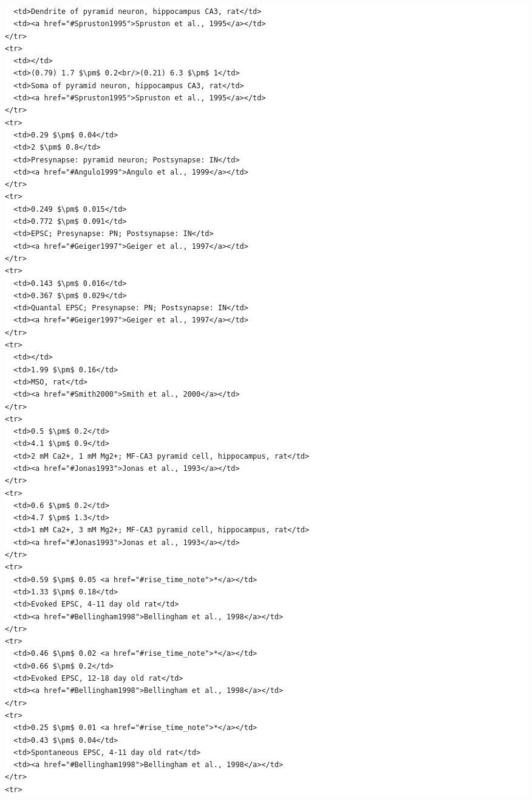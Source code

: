       <td>Dendrite of pyramid neuron, hippocampus CA3, rat</td>
      <td><a href="#Spruston1995">Spruston et al., 1995</a></td>
    </tr>
    <tr>
      <td></td>
      <td>(0.79) 1.7 $\pm$ 0.2<br/>(0.21) 6.3 $\pm$ 1</td>
      <td>Soma of pyramid neuron, hippocampus CA3, rat</td>
      <td><a href="#Spruston1995">Spruston et al., 1995</a></td>
    </tr>
    <tr>
      <td>0.29 $\pm$ 0.04</td>
      <td>2 $\pm$ 0.8</td>
      <td>Presynapse: pyramid neuron; Postsynapse: IN</td>
      <td><a href="#Angulo1999">Angulo et al., 1999</a></td>
    </tr>
    <tr>
      <td>0.249 $\pm$ 0.015</td>
      <td>0.772 $\pm$ 0.091</td>
      <td>EPSC; Presynapse: PN; Postsynapse: IN</td>
      <td><a href="#Geiger1997">Geiger et al., 1997</a></td>
    </tr>
    <tr>
      <td>0.143 $\pm$ 0.016</td>
      <td>0.367 $\pm$ 0.029</td>
      <td>Quantal EPSC; Presynapse: PN; Postsynapse: IN</td>
      <td><a href="#Geiger1997">Geiger et al., 1997</a></td>
    </tr>
    <tr>
      <td></td>
      <td>1.99 $\pm$ 0.16</td>
      <td>MSO, rat</td>
      <td><a href="#Smith2000">Smith et al., 2000</a></td>
    </tr>
    <tr>
      <td>0.5 $\pm$ 0.2</td>
      <td>4.1 $\pm$ 0.9</td>
      <td>2 mM Ca2+, 1 mM Mg2+; MF-CA3 pyramid cell, hippocampus, rat</td>
      <td><a href="#Jonas1993">Jonas et al., 1993</a></td>
    </tr>
    <tr>
      <td>0.6 $\pm$ 0.2</td>
      <td>4.7 $\pm$ 1.3</td>
      <td>1 mM Ca2+, 3 mM Mg2+; MF-CA3 pyramid cell, hippocampus, rat</td>
      <td><a href="#Jonas1993">Jonas et al., 1993</a></td>
    </tr>
    <tr>
      <td>0.59 $\pm$ 0.05 <a href="#rise_time_note">*</a></td>
      <td>1.33 $\pm$ 0.18</td>
      <td>Evoked EPSC, 4-11 day old rat</td>
      <td><a href="#Bellingham1998">Bellingham et al., 1998</a></td>
    </tr>
    <tr>
      <td>0.46 $\pm$ 0.02 <a href="#rise_time_note">*</a></td>
      <td>0.66 $\pm$ 0.2</td>
      <td>Evoked EPSC, 12-18 day old rat</td>
      <td><a href="#Bellingham1998">Bellingham et al., 1998</a></td>
    </tr>
    <tr>
      <td>0.25 $\pm$ 0.01 <a href="#rise_time_note">*</a></td>
      <td>0.43 $\pm$ 0.04</td>
      <td>Spontaneous EPSC, 4-11 day old rat</td>
      <td><a href="#Bellingham1998">Bellingham et al., 1998</a></td>
    </tr>
    <tr>